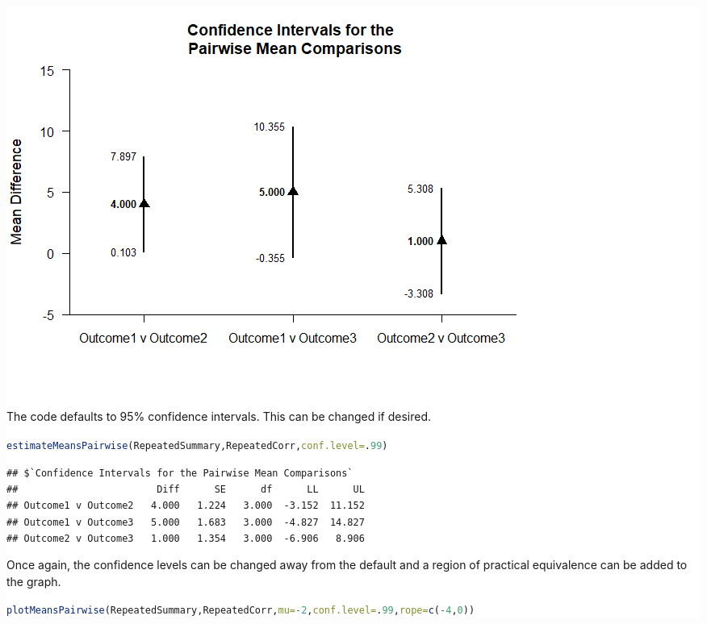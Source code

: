 ![](figures/Repeated-PairwiseA-1.png)

The code defaults to 95% confidence intervals. This can be changed if desired.

```r
estimateMeansPairwise(RepeatedSummary,RepeatedCorr,conf.level=.99)
```

```
## $`Confidence Intervals for the Pairwise Mean Comparisons`
##                        Diff      SE      df      LL      UL
## Outcome1 v Outcome2   4.000   1.224   3.000  -3.152  11.152
## Outcome1 v Outcome3   5.000   1.683   3.000  -4.827  14.827
## Outcome2 v Outcome3   1.000   1.354   3.000  -6.906   8.906
```

Once again, the confidence levels can be changed away from the default and a region of practical equivalence can be added to the graph.

```r
plotMeansPairwise(RepeatedSummary,RepeatedCorr,mu=-2,conf.level=.99,rope=c(-4,0))
```
